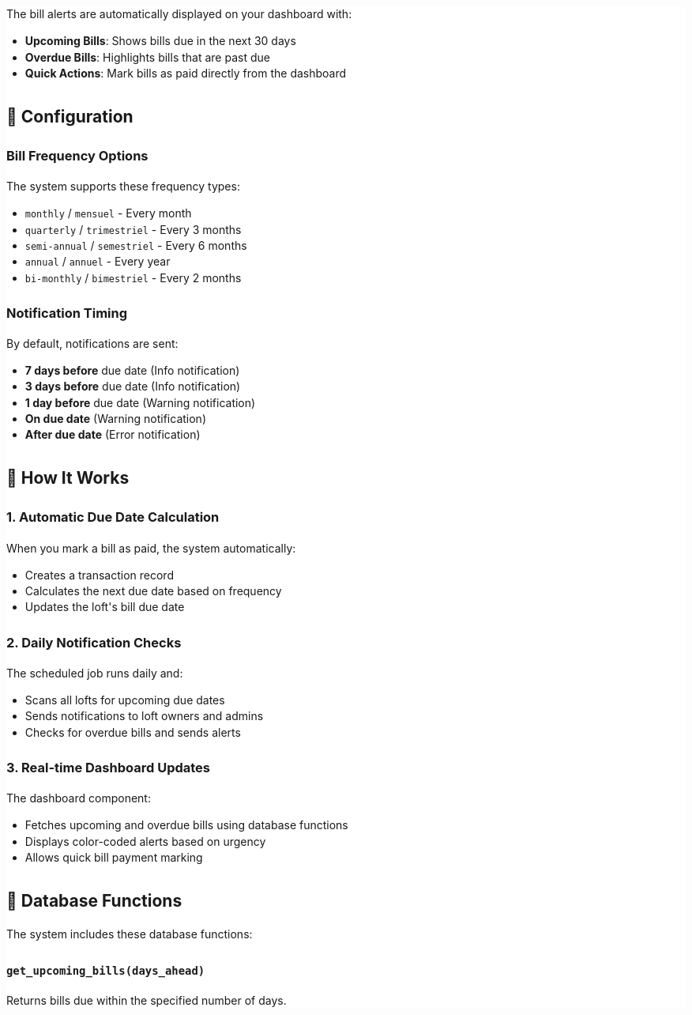 The bill alerts are automatically displayed on your dashboard with:
- **Upcoming Bills**: Shows bills due in the next 30 days
- **Overdue Bills**: Highlights bills that are past due
- **Quick Actions**: Mark bills as paid directly from the dashboard

## 🔧 Configuration

### Bill Frequency Options
The system supports these frequency types:
- `monthly` / `mensuel` - Every month
- `quarterly` / `trimestriel` - Every 3 months
- `semi-annual` / `semestriel` - Every 6 months
- `annual` / `annuel` - Every year
- `bi-monthly` / `bimestriel` - Every 2 months

### Notification Timing
By default, notifications are sent:
- **7 days before** due date (Info notification)
- **3 days before** due date (Info notification)
- **1 day before** due date (Warning notification)
- **On due date** (Warning notification)
- **After due date** (Error notification)

## 🎯 How It Works

### 1. Automatic Due Date Calculation
When you mark a bill as paid, the system automatically:
- Creates a transaction record
- Calculates the next due date based on frequency
- Updates the loft's bill due date

### 2. Daily Notification Checks
The scheduled job runs daily and:
- Scans all lofts for upcoming due dates
- Sends notifications to loft owners and admins
- Checks for overdue bills and sends alerts

### 3. Real-time Dashboard Updates
The dashboard component:
- Fetches upcoming and overdue bills using database functions
- Displays color-coded alerts based on urgency
- Allows quick bill payment marking

## 📝 Database Functions

The system includes these database functions:

### `get_upcoming_bills(days_ahead)`
Returns bills due within the specified number of days.
